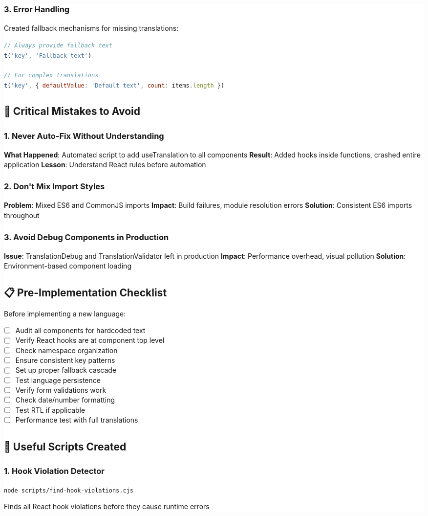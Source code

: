 ### 3. Error Handling
Created fallback mechanisms for missing translations:

```javascript
// Always provide fallback text
t('key', 'Fallback text')

// For complex translations
t('key', { defaultValue: 'Default text', count: items.length })
```

## 🚨 Critical Mistakes to Avoid

### 1. Never Auto-Fix Without Understanding
**What Happened**: Automated script to add useTranslation to all components
**Result**: Added hooks inside functions, crashed entire application
**Lesson**: Understand React rules before automation

### 2. Don't Mix Import Styles
**Problem**: Mixed ES6 and CommonJS imports
**Impact**: Build failures, module resolution errors
**Solution**: Consistent ES6 imports throughout

### 3. Avoid Debug Components in Production
**Issue**: TranslationDebug and TranslationValidator left in production
**Impact**: Performance overhead, visual pollution
**Solution**: Environment-based component loading

## 📋 Pre-Implementation Checklist

Before implementing a new language:

- [ ] Audit all components for hardcoded text
- [ ] Verify React hooks are at component top level
- [ ] Check namespace organization
- [ ] Ensure consistent key patterns
- [ ] Set up proper fallback cascade
- [ ] Test language persistence
- [ ] Verify form validations work
- [ ] Check date/number formatting
- [ ] Test RTL if applicable
- [ ] Performance test with full translations

## 🔧 Useful Scripts Created

### 1. Hook Violation Detector
```bash
node scripts/find-hook-violations.cjs
```
Finds all React hook violations before they cause runtime errors
